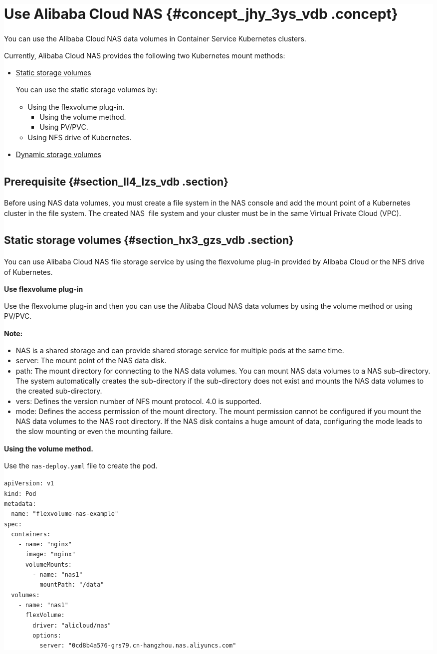 # Use Alibaba Cloud NAS {#concept_jhy_3ys_vdb .concept}

You can use the Alibaba Cloud NAS data volumes in Container Service Kubernetes clusters.

Currently, Alibaba Cloud NAS provides the following two Kubernetes mount methods:

-   [Static storage volumes](#section_hx3_gzs_vdb)

    You can use the static storage volumes by:

    -   Using the flexvolume plug-in.
        -   Using the volume method.
        -   Using PV/PVC.
    -   Using NFS drive of Kubernetes.
-   [Dynamic storage volumes](#section_iz3_gzs_vdb)

## Prerequisite {#section_ll4_lzs_vdb .section}

Before using NAS data volumes, you must create a file system in the NAS console and add the mount point of a Kubernetes cluster in the file system. The created NAS  file system and your cluster must be in the same Virtual Private Cloud \(VPC\).

## Static storage volumes {#section_hx3_gzs_vdb .section}

You can use Alibaba Cloud NAS file storage service by using the flexvolume plug-in provided by Alibaba Cloud or the NFS drive of Kubernetes.

**Use flexvolume plug-in**

Use the flexvolume plug-in and then you can use the Alibaba Cloud NAS data volumes by using the volume method or using PV/PVC.

**Note:** 

-   NAS is a shared storage and can provide shared storage service for multiple pods at the same time.
-   server: The mount point of the NAS data disk.
-   path: The mount directory for connecting to the NAS data volumes. You can mount NAS data volumes to a NAS sub-directory. The system automatically creates the sub-directory if the sub-directory does not exist and mounts the NAS data volumes to the created sub-directory.
-   vers: Defines the version number of NFS mount protocol. 4.0 is supported.
-   mode: Defines the access permission of the mount directory. The mount permission cannot be configured if you mount the NAS data volumes to the NAS root directory. If the NAS disk contains a huge amount of data, configuring the mode leads to the slow mounting or even the mounting failure.

**Using the volume method.**

Use the `nas-deploy.yaml` file to create the pod.

```
apiVersion: v1
kind: Pod
metadata:
  name: "flexvolume-nas-example"
spec:
  containers:
    - name: "nginx"
      image: "nginx"
      volumeMounts:
        - name: "nas1"
          mountPath: "/data"
  volumes:
    - name: "nas1"
      flexVolume:
        driver: "alicloud/nas"
        options:
          server: "0cd8b4a576-grs79.cn-hangzhou.nas.aliyuncs.com"
```